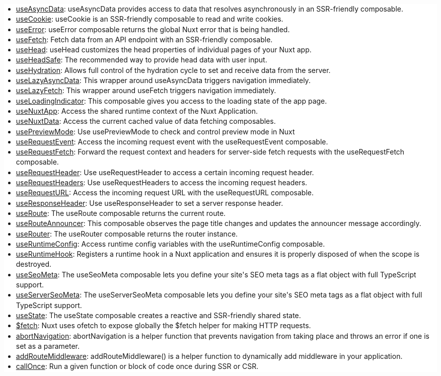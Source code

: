 - [useAsyncData](https://nuxt.com/docs/3.x/api/composables/use-async-data): useAsyncData provides access to data that resolves asynchronously in an SSR-friendly composable.
- [useCookie](https://nuxt.com/docs/3.x/api/composables/use-cookie): useCookie is an SSR-friendly composable to read and write cookies.
- [useError](https://nuxt.com/docs/3.x/api/composables/use-error): useError composable returns the global Nuxt error that is being handled.
- [useFetch](https://nuxt.com/docs/3.x/api/composables/use-fetch): Fetch data from an API endpoint with an SSR-friendly composable.
- [useHead](https://nuxt.com/docs/3.x/api/composables/use-head): useHead customizes the head properties of individual pages of your Nuxt app.
- [useHeadSafe](https://nuxt.com/docs/3.x/api/composables/use-head-safe): The recommended way to provide head data with user input.
- [useHydration](https://nuxt.com/docs/3.x/api/composables/use-hydration): Allows full control of the hydration cycle to set and receive data from the server.
- [useLazyAsyncData](https://nuxt.com/docs/3.x/api/composables/use-lazy-async-data): This wrapper around useAsyncData triggers navigation immediately.
- [useLazyFetch](https://nuxt.com/docs/3.x/api/composables/use-lazy-fetch): This wrapper around useFetch triggers navigation immediately.
- [useLoadingIndicator](https://nuxt.com/docs/3.x/api/composables/use-loading-indicator): This composable gives you access to the loading state of the app page.
- [useNuxtApp](https://nuxt.com/docs/3.x/api/composables/use-nuxt-app): Access the shared runtime context of the Nuxt Application.
- [useNuxtData](https://nuxt.com/docs/3.x/api/composables/use-nuxt-data): Access the current cached value of data fetching composables.
- [usePreviewMode](https://nuxt.com/docs/3.x/api/composables/use-preview-mode): Use usePreviewMode to check and control preview mode in Nuxt
- [useRequestEvent](https://nuxt.com/docs/3.x/api/composables/use-request-event): Access the incoming request event with the useRequestEvent composable.
- [useRequestFetch](https://nuxt.com/docs/3.x/api/composables/use-request-fetch): Forward the request context and headers for server-side fetch requests with the useRequestFetch composable.
- [useRequestHeader](https://nuxt.com/docs/3.x/api/composables/use-request-header): Use useRequestHeader to access a certain incoming request header.
- [useRequestHeaders](https://nuxt.com/docs/3.x/api/composables/use-request-headers): Use useRequestHeaders to access the incoming request headers.
- [useRequestURL](https://nuxt.com/docs/3.x/api/composables/use-request-url): Access the incoming request URL with the useRequestURL composable.
- [useResponseHeader](https://nuxt.com/docs/3.x/api/composables/use-response-header): Use useResponseHeader to set a server response header.
- [useRoute](https://nuxt.com/docs/3.x/api/composables/use-route): The useRoute composable returns the current route.
- [useRouteAnnouncer](https://nuxt.com/docs/3.x/api/composables/use-route-announcer): This composable observes the page title changes and updates the announcer message accordingly.
- [useRouter](https://nuxt.com/docs/3.x/api/composables/use-router): The useRouter composable returns the router instance.
- [useRuntimeConfig](https://nuxt.com/docs/3.x/api/composables/use-runtime-config): Access runtime config variables with the useRuntimeConfig composable.
- [useRuntimeHook](https://nuxt.com/docs/3.x/api/composables/use-runtime-hook): Registers a runtime hook in a Nuxt application and ensures it is properly disposed of when the scope is destroyed.
- [useSeoMeta](https://nuxt.com/docs/3.x/api/composables/use-seo-meta): The useSeoMeta composable lets you define your site's SEO meta tags as a flat object with full TypeScript support.
- [useServerSeoMeta](https://nuxt.com/docs/3.x/api/composables/use-server-seo-meta): The useServerSeoMeta composable lets you define your site's SEO meta tags as a flat object with full TypeScript support.
- [useState](https://nuxt.com/docs/3.x/api/composables/use-state): The useState composable creates a reactive and SSR-friendly shared state.
- [$fetch](https://nuxt.com/docs/3.x/api/utils/dollarfetch): Nuxt uses ofetch to expose globally the $fetch helper for making HTTP requests.
- [abortNavigation](https://nuxt.com/docs/3.x/api/utils/abort-navigation): abortNavigation is a helper function that prevents navigation from taking place and throws an error if one is set as a parameter.
- [addRouteMiddleware](https://nuxt.com/docs/3.x/api/utils/add-route-middleware): addRouteMiddleware() is a helper function to dynamically add middleware in your application.
- [callOnce](https://nuxt.com/docs/3.x/api/utils/call-once): Run a given function or block of code once during SSR or CSR.